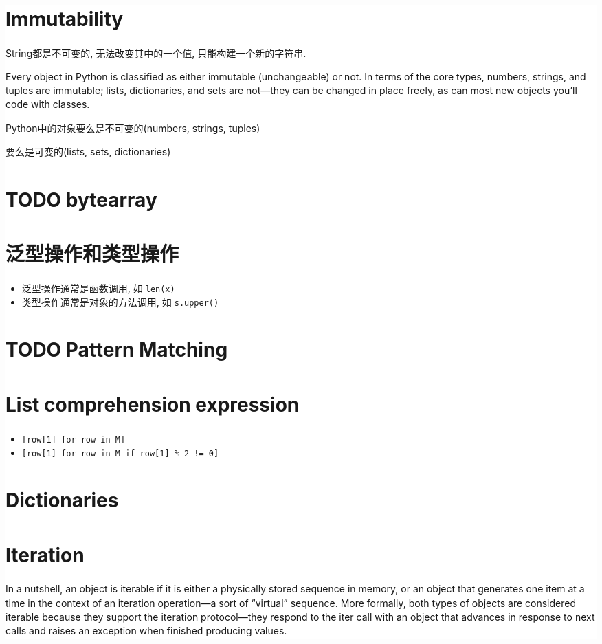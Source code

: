 
<a id="org54daeed"></a>

# Immutability

String都是不可变的, 无法改变其中的一个值, 只能构建一个新的字符串.

Every object in Python is classified as either immutable (unchangeable) or not. In terms of the core types, numbers, strings, and tuples are immutable; lists, dictionaries, and sets are not—they can be changed in place freely, as can most new objects you’ll code with classes. 

Python中的对象要么是不可变的(numbers, strings, tuples)

要么是可变的(lists, sets, dictionaries)


<a id="org2427bf9"></a>

# TODO bytearray


<a id="org7368d17"></a>

# 泛型操作和类型操作

-   泛型操作通常是函数调用, 如 `len(x)`
-   类型操作通常是对象的方法调用, 如 `s.upper()`


<a id="orgb4bbc3e"></a>

# TODO Pattern Matching


<a id="orga0a7119"></a>

# List comprehension expression

-   `[row[1] for row in M]`
-   `[row[1] for row in M if row[1] % 2 != 0]`


<a id="orgc62b75b"></a>

# Dictionaries


<a id="org38fae86"></a>

# Iteration

In a nutshell, an object is iterable if it is either a physically stored sequence in memory, or an object that generates one item at a time in the context of an iteration operation—a sort of “virtual” sequence. More formally, both types of objects are considered iterable because they support the iteration protocol—they respond to the iter call with an object that advances in response to next calls and raises an exception when finished producing values.
